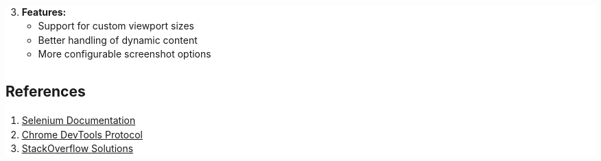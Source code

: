 3. **Features:**
   - Support for custom viewport sizes
   - Better handling of dynamic content
   - More configurable screenshot options

## References

1. [Selenium Documentation](https://www.selenium.dev/documentation/)
2. [Chrome DevTools Protocol](https://chromedevtools.github.io/devtools-protocol/)
3. [StackOverflow Solutions](https://stackoverflow.com/questions/41721734/) 